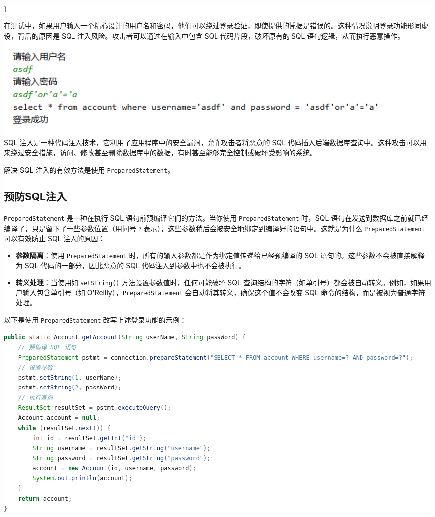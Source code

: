 ```java
}
```

在测试中，如果用户输入一个精心设计的用户名和密码，他们可以绕过登录验证，即使提供的凭据是错误的。这种情况说明登录功能形同虚设，背后的原因是 SQL 注入风险。攻击者可以通过在输入中包含 SQL 代码片段，破坏原有的 SQL 语句逻辑，从而执行恶意操作。

![image-20240718100926858](./assets/image-20240718100926858.png)

SQL 注入是一种代码注入技术，它利用了应用程序中的安全漏洞，允许攻击者将恶意的 SQL 代码插入后端数据库查询中。这种攻击可以用来绕过安全措施，访问、修改甚至删除数据库中的数据，有时甚至能够完全控制或破坏受影响的系统。

解决 SQL 注入的有效方法是使用 `PreparedStatement`。

## 预防SQL注入

`PreparedStatement` 是一种在执行 SQL 语句前预编译它们的方法。当你使用 `PreparedStatement` 时，SQL 语句在发送到数据库之前就已经编译了，只是留下了一些参数位置（用问号 `?` 表示），这些参数稍后会被安全地绑定到编译好的语句中。这就是为什么 `PreparedStatement` 可以有效防止 SQL 注入的原因：

- **参数隔离**：使用 `PreparedStatement` 时，所有的输入参数都是作为绑定值传递给已经预编译的 SQL 语句的。这些参数不会被直接解释为 SQL 代码的一部分，因此恶意的 SQL 代码注入到参数中也不会被执行。

- **转义处理**：当使用如 `setString()` 方法设置参数值时，任何可能破坏 SQL 查询结构的字符（如单引号）都会被自动转义。例如，如果用户输入包含单引号（如 O'Reilly），`PreparedStatement` 会自动将其转义，确保这个值不会改变 SQL 命令的结构，而是被视为普通字符处理。

以下是使用 `PreparedStatement` 改写上述登录功能的示例：

```java
public static Account getAccount(String userName, String passWord) {
    // 预编译 SQL 语句
    PreparedStatement pstmt = connection.prepareStatement("SELECT * FROM account WHERE username=? AND password=?");
    // 设置参数
    pstmt.setString(1, userName);
    pstmt.setString(2, passWord);
    // 执行查询
    ResultSet resultSet = pstmt.executeQuery();
    Account account = null;
    while (resultSet.next()) {
        int id = resultSet.getInt("id");
        String username = resultSet.getString("username");
        String password = resultSet.getString("password");
        account = new Account(id, username, password);
        System.out.println(account);
    }
    return account;
}
```
